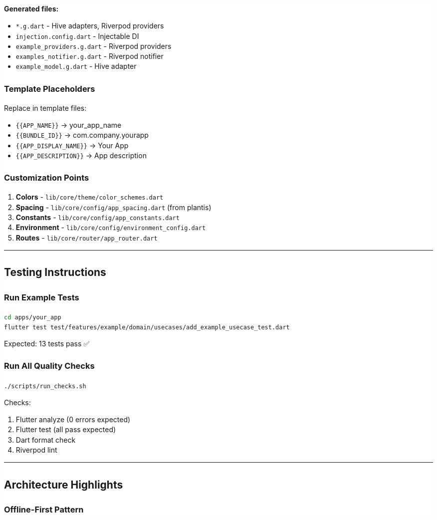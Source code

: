 **Generated files:**
- `*.g.dart` - Hive adapters, Riverpod providers
- `injection.config.dart` - Injectable DI
- `example_providers.g.dart` - Riverpod providers
- `examples_notifier.g.dart` - Riverpod notifier
- `example_model.g.dart` - Hive adapter

### Template Placeholders

Replace in template files:
- `{{APP_NAME}}` → your_app_name
- `{{BUNDLE_ID}}` → com.company.yourapp
- `{{APP_DISPLAY_NAME}}` → Your App
- `{{APP_DESCRIPTION}}` → App description

### Customization Points

1. **Colors** - `lib/core/theme/color_schemes.dart`
2. **Spacing** - `lib/core/config/app_spacing.dart` (from plantis)
3. **Constants** - `lib/core/config/app_constants.dart`
4. **Environment** - `lib/core/config/environment_config.dart`
5. **Routes** - `lib/core/router/app_router.dart`

---

## Testing Instructions

### Run Example Tests

```bash
cd apps/your_app
flutter test test/features/example/domain/usecases/add_example_usecase_test.dart
```

Expected: 13 tests pass ✅

### Run All Quality Checks

```bash
./scripts/run_checks.sh
```

Checks:
1. Flutter analyze (0 errors expected)
2. Flutter test (all pass expected)
3. Dart format check
4. Riverpod lint

---

## Architecture Highlights

### Offline-First Pattern
